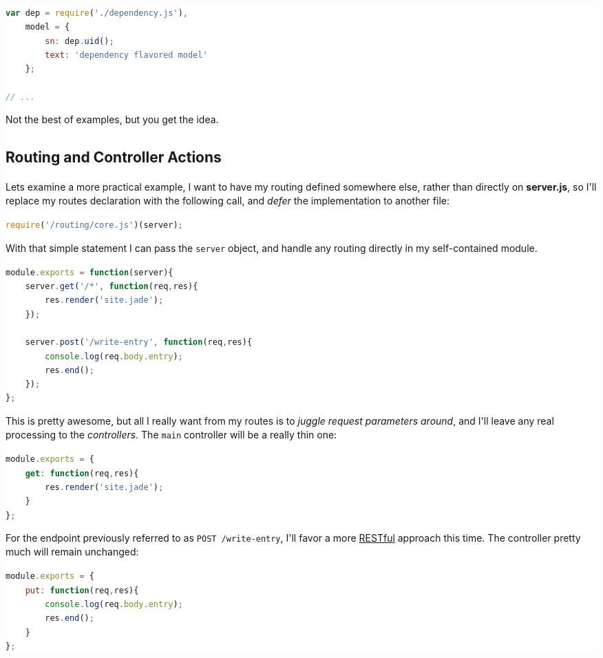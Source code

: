 ```js
var dep = require('./dependency.js'),
    model = {
        sn: dep.uid();
        text: 'dependency flavored model'
    };

// ...
```

Not the best of examples, but you get the idea.  

## Routing and Controller Actions ##

Lets examine a more practical example, I want to have my routing defined somewhere else, rather than directly on **server.js**, so I'll replace my routes declaration with the following call, and _defer_ the implementation to another file:

```js
require('/routing/core.js')(server);
```

With that simple statement I can pass the `server` object, and handle any routing directly in my self-contained module.

```js
module.exports = function(server){
    server.get('/*', function(req,res){
        res.render('site.jade');
    });

    server.post('/write-entry', function(req,res){
        console.log(req.body.entry);
        res.end();
    });
};
```

This is pretty awesome, but all I really want from my routes is to _juggle request parameters around_, and I'll leave any real processing to the _controllers_. The `main` controller will be a really thin one:

```js
module.exports = {
    get: function(req,res){
        res.render('site.jade');
    }
};
```
    
For the endpoint previously referred to as `POST /write-entry`, I'll favor a more [RESTful](http://en.wikipedia.org/wiki/Representational_state_transfer "REST API definition") approach this time. The controller pretty much will remain unchanged:

```js
module.exports = {
    put: function(req,res){
        console.log(req.body.entry);
        res.end();
    }
};
```
